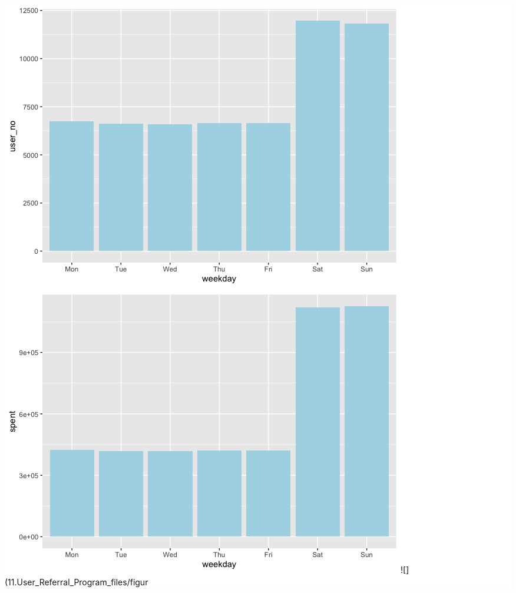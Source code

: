 ![](11.User_Referral_Program_files/figure-markdown_strict/unnamed-chunk-6-1.png)![](11.User_Referral_Program_files/figure-markdown_strict/unnamed-chunk-6-2.png)![](11.User_Referral_Program_files/figur